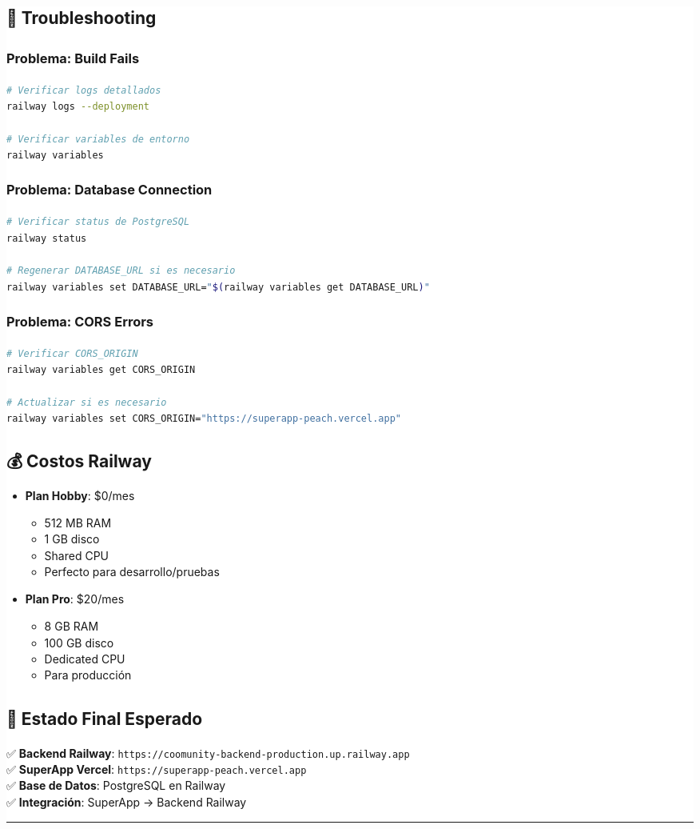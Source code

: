 ## 🚨 Troubleshooting

### Problema: Build Fails
```bash
# Verificar logs detallados
railway logs --deployment

# Verificar variables de entorno
railway variables
```

### Problema: Database Connection
```bash
# Verificar status de PostgreSQL
railway status

# Regenerar DATABASE_URL si es necesario
railway variables set DATABASE_URL="$(railway variables get DATABASE_URL)"
```

### Problema: CORS Errors
```bash
# Verificar CORS_ORIGIN
railway variables get CORS_ORIGIN

# Actualizar si es necesario
railway variables set CORS_ORIGIN="https://superapp-peach.vercel.app"
```

## 💰 Costos Railway

- **Plan Hobby**: $0/mes
  - 512 MB RAM
  - 1 GB disco
  - Shared CPU
  - Perfecto para desarrollo/pruebas

- **Plan Pro**: $20/mes
  - 8 GB RAM
  - 100 GB disco
  - Dedicated CPU
  - Para producción

## 🎯 Estado Final Esperado

✅ **Backend Railway**: `https://coomunity-backend-production.up.railway.app`  
✅ **SuperApp Vercel**: `https://superapp-peach.vercel.app`  
✅ **Base de Datos**: PostgreSQL en Railway  
✅ **Integración**: SuperApp → Backend Railway  

---
